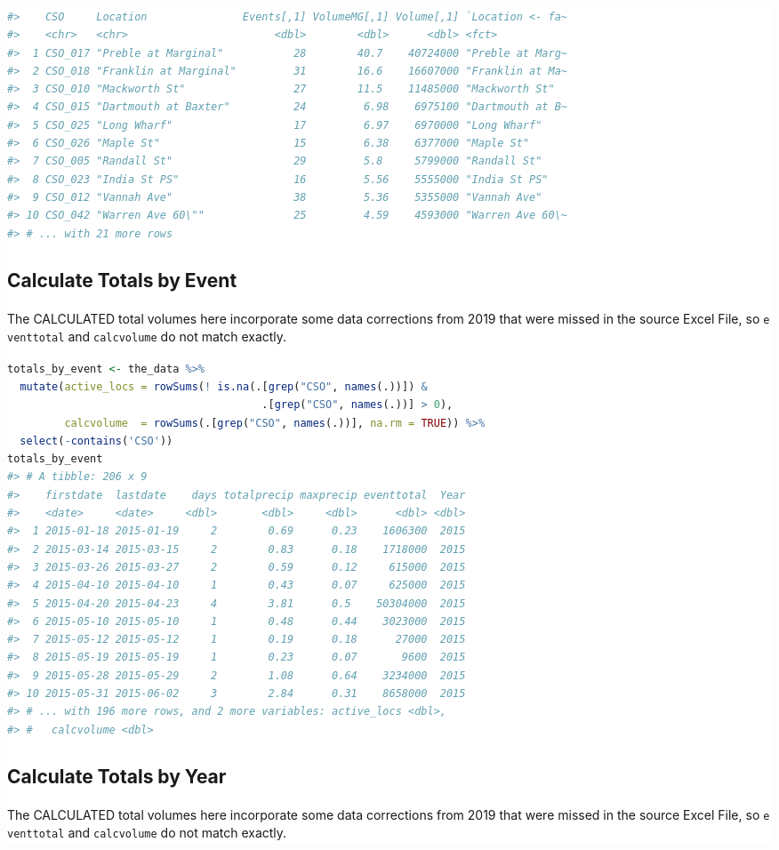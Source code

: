 ``` r
#>    CSO     Location               Events[,1] VolumeMG[,1] Volume[,1] `Location <- fa~
#>    <chr>   <chr>                       <dbl>        <dbl>      <dbl> <fct>           
#>  1 CSO_017 "Preble at Marginal"           28        40.7    40724000 "Preble at Marg~
#>  2 CSO_018 "Franklin at Marginal"         31        16.6    16607000 "Franklin at Ma~
#>  3 CSO_010 "Mackworth St"                 27        11.5    11485000 "Mackworth St"  
#>  4 CSO_015 "Dartmouth at Baxter"          24         6.98    6975100 "Dartmouth at B~
#>  5 CSO_025 "Long Wharf"                   17         6.97    6970000 "Long Wharf"    
#>  6 CSO_026 "Maple St"                     15         6.38    6377000 "Maple St"      
#>  7 CSO_005 "Randall St"                   29         5.8     5799000 "Randall St"    
#>  8 CSO_023 "India St PS"                  16         5.56    5555000 "India St PS"   
#>  9 CSO_012 "Vannah Ave"                   38         5.36    5355000 "Vannah Ave"    
#> 10 CSO_042 "Warren Ave 60\""              25         4.59    4593000 "Warren Ave 60\~
#> # ... with 21 more rows
```

## Calculate Totals by Event

The CALCULATED total volumes here incorporate some data corrections from
2019 that were missed in the source Excel File, so `eventtotal` and
`calcvolume` do not match exactly.

``` r
totals_by_event <- the_data %>%
  mutate(active_locs = rowSums(! is.na(.[grep("CSO", names(.))]) &
                                        .[grep("CSO", names(.))] > 0),
         calcvolume  = rowSums(.[grep("CSO", names(.))], na.rm = TRUE)) %>%
  select(-contains('CSO'))
totals_by_event
#> # A tibble: 206 x 9
#>    firstdate  lastdate    days totalprecip maxprecip eventtotal  Year
#>    <date>     <date>     <dbl>       <dbl>     <dbl>      <dbl> <dbl>
#>  1 2015-01-18 2015-01-19     2        0.69      0.23    1606300  2015
#>  2 2015-03-14 2015-03-15     2        0.83      0.18    1718000  2015
#>  3 2015-03-26 2015-03-27     2        0.59      0.12     615000  2015
#>  4 2015-04-10 2015-04-10     1        0.43      0.07     625000  2015
#>  5 2015-04-20 2015-04-23     4        3.81      0.5    50304000  2015
#>  6 2015-05-10 2015-05-10     1        0.48      0.44    3023000  2015
#>  7 2015-05-12 2015-05-12     1        0.19      0.18      27000  2015
#>  8 2015-05-19 2015-05-19     1        0.23      0.07       9600  2015
#>  9 2015-05-28 2015-05-29     2        1.08      0.64    3234000  2015
#> 10 2015-05-31 2015-06-02     3        2.84      0.31    8658000  2015
#> # ... with 196 more rows, and 2 more variables: active_locs <dbl>,
#> #   calcvolume <dbl>
```

## Calculate Totals by Year

The CALCULATED total volumes here incorporate some data corrections from
2019 that were missed in the source Excel File, so `eventtotal` and
`calcvolume` do not match exactly.
